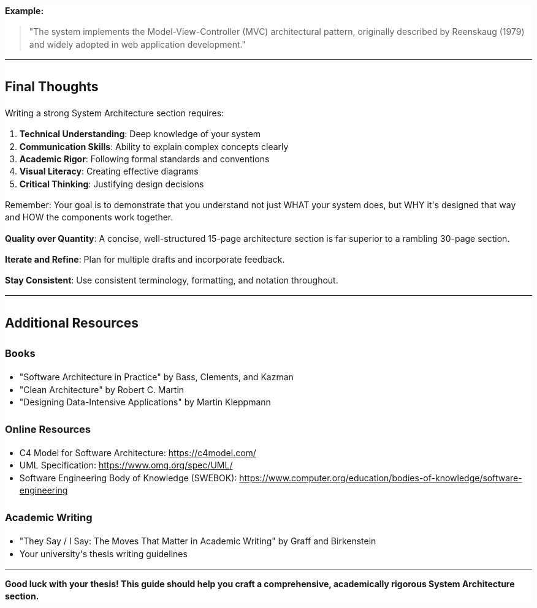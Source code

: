 **Example:**
> "The system implements the Model-View-Controller (MVC) architectural pattern, originally described by Reenskaug (1979) and widely adopted in web application development."

---

## Final Thoughts

Writing a strong System Architecture section requires:

1. **Technical Understanding**: Deep knowledge of your system
2. **Communication Skills**: Ability to explain complex concepts clearly
3. **Academic Rigor**: Following formal standards and conventions
4. **Visual Literacy**: Creating effective diagrams
5. **Critical Thinking**: Justifying design decisions

Remember: Your goal is to demonstrate that you understand not just WHAT your system does, but WHY it's designed that way and HOW the components work together.

**Quality over Quantity**: A concise, well-structured 15-page architecture section is far superior to a rambling 30-page section.

**Iterate and Refine**: Plan for multiple drafts and incorporate feedback.

**Stay Consistent**: Use consistent terminology, formatting, and notation throughout.

---

## Additional Resources

### Books
- "Software Architecture in Practice" by Bass, Clements, and Kazman
- "Clean Architecture" by Robert C. Martin
- "Designing Data-Intensive Applications" by Martin Kleppmann

### Online Resources
- C4 Model for Software Architecture: https://c4model.com/
- UML Specification: https://www.omg.org/spec/UML/
- Software Engineering Body of Knowledge (SWEBOK): https://www.computer.org/education/bodies-of-knowledge/software-engineering

### Academic Writing
- "They Say / I Say: The Moves That Matter in Academic Writing" by Graff and Birkenstein
- Your university's thesis writing guidelines

---

**Good luck with your thesis! This guide should help you craft a comprehensive, academically rigorous System Architecture section.**
